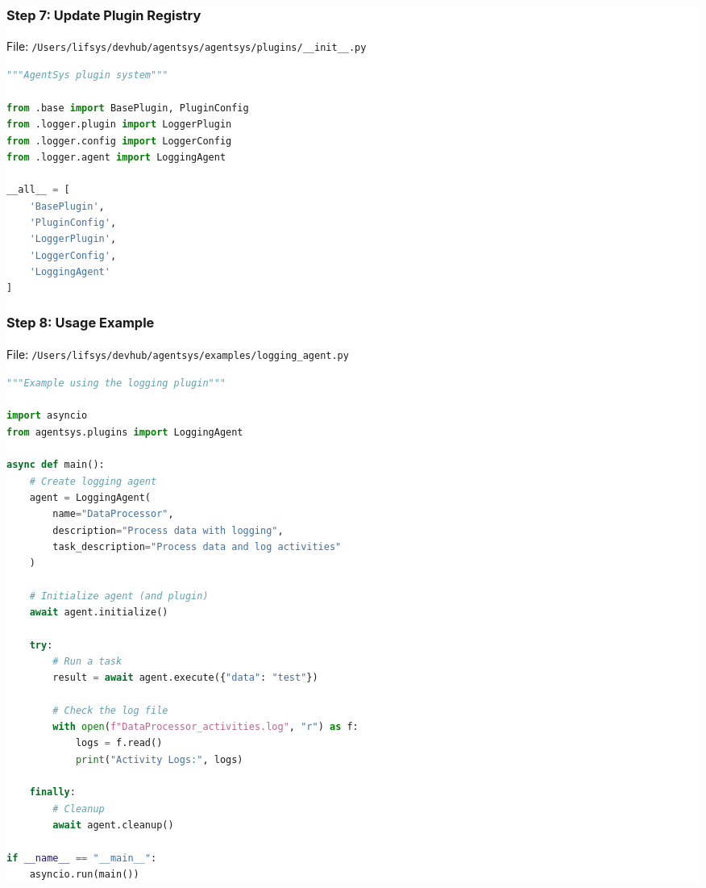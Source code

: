 ### Step 7: Update Plugin Registry

File: `/Users/lifsys/devhub/agentsys/agentsys/plugins/__init__.py`
```python
"""AgentSys plugin system"""

from .base import BasePlugin, PluginConfig
from .logger.plugin import LoggerPlugin
from .logger.config import LoggerConfig
from .logger.agent import LoggingAgent

__all__ = [
    'BasePlugin',
    'PluginConfig',
    'LoggerPlugin',
    'LoggerConfig',
    'LoggingAgent'
]
```

### Step 8: Usage Example

File: `/Users/lifsys/devhub/agentsys/examples/logging_agent.py`
```python
"""Example using the logging plugin"""

import asyncio
from agentsys.plugins import LoggingAgent

async def main():
    # Create logging agent
    agent = LoggingAgent(
        name="DataProcessor",
        description="Process data with logging",
        task_description="Process data and log activities"
    )
    
    # Initialize agent (and plugin)
    await agent.initialize()
    
    try:
        # Run a task
        result = await agent.execute({"data": "test"})
        
        # Check the log file
        with open(f"DataProcessor_activities.log", "r") as f:
            logs = f.read()
            print("Activity Logs:", logs)
            
    finally:
        # Cleanup
        await agent.cleanup()

if __name__ == "__main__":
    asyncio.run(main())
```
